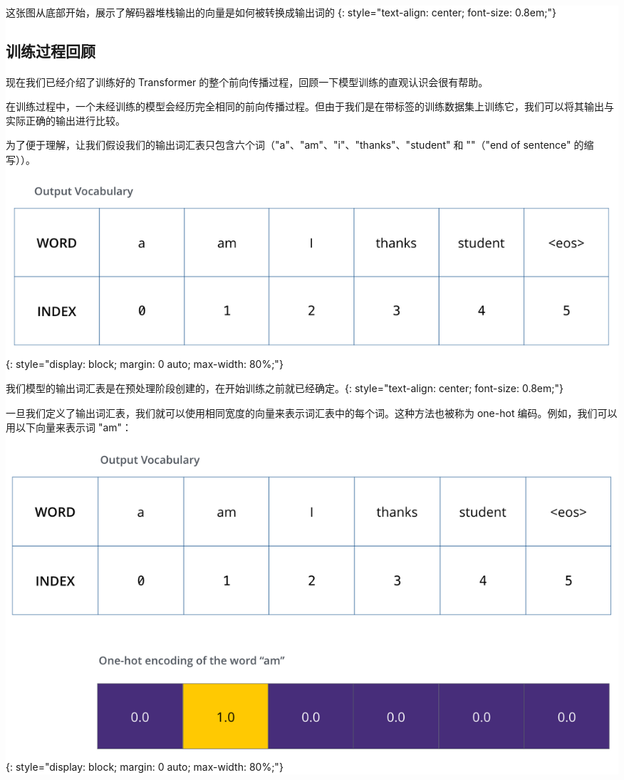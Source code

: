这张图从底部开始，展示了解码器堆栈输出的向量是如何被转换成输出词的
{: style="text-align: center; font-size: 0.8em;"}

## 训练过程回顾

现在我们已经介绍了训练好的 Transformer 的整个前向传播过程，回顾一下模型训练的直观认识会很有帮助。

在训练过程中，一个未经训练的模型会经历完全相同的前向传播过程。但由于我们是在带标签的训练数据集上训练它，我们可以将其输出与实际正确的输出进行比较。

为了便于理解，让我们假设我们的输出词汇表只包含六个词（"a"、"am"、"i"、"thanks"、"student" 和 "<eos>"（"end of sentence" 的缩写））。

![vocabulary](./images/transformer/vocabulary.png){: style="display: block; margin: 0 auto; max-width: 80%;"}

我们模型的输出词汇表是在预处理阶段创建的，在开始训练之前就已经确定。{: style="text-align: center; font-size: 0.8em;"}

一旦我们定义了输出词汇表，我们就可以使用相同宽度的向量来表示词汇表中的每个词。这种方法也被称为 one-hot 编码。例如，我们可以用以下向量来表示词 "am"：

![one-hot vocabulary example](./images/transformer/one-hot-vocabulary-example.png){: style="display: block; margin: 0 auto; max-width: 80%;"}
